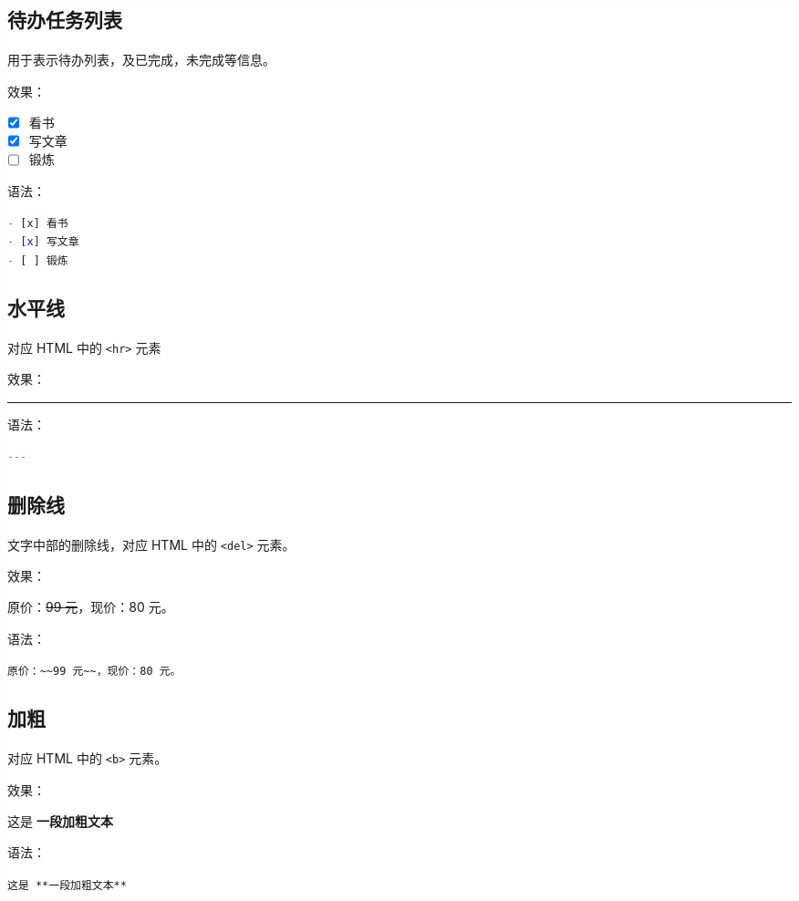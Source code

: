 ## 待办任务列表

用于表示待办列表，及已完成，未完成等信息。

效果：

- [x] 看书
- [x] 写文章
- [ ] 锻炼

语法：

```markdown
- [x] 看书
- [x] 写文章
- [ ] 锻炼

```

## 水平线

对应 HTML 中的 `<hr>` 元素

效果：

---

语法：

```markdown
---
```

## 删除线

文字中部的删除线，对应 HTML 中的 `<del>` 元素。

效果：

原价：~~99 元~~，现价：80 元。

语法：

```markdown
原价：~~99 元~~，现价：80 元。
```

## 加粗

对应 HTML 中的 `<b>` 元素。

效果：

这是 **一段加粗文本**

语法：

```markdown
这是 **一段加粗文本**
```


[^1]: 出自某网站。
[^1]: 出自某网站。